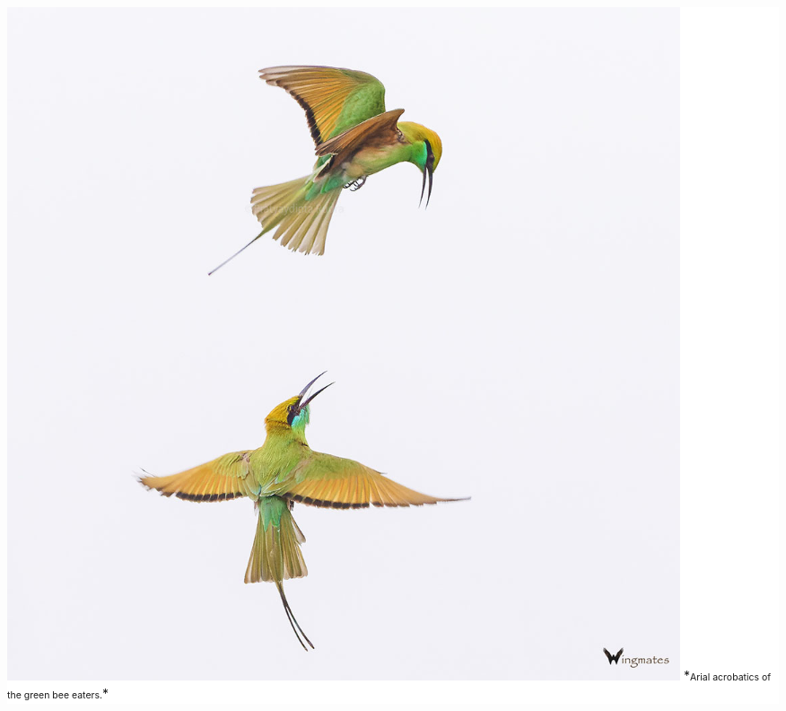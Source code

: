 <img src="/assets/img/Blogs/9_OK_diary_Jan23/44.jpg" width="750px" class="center"/>
*<span style="font-size: 0.75em;">Arial acrobatics of the green bee eaters.</span>*
